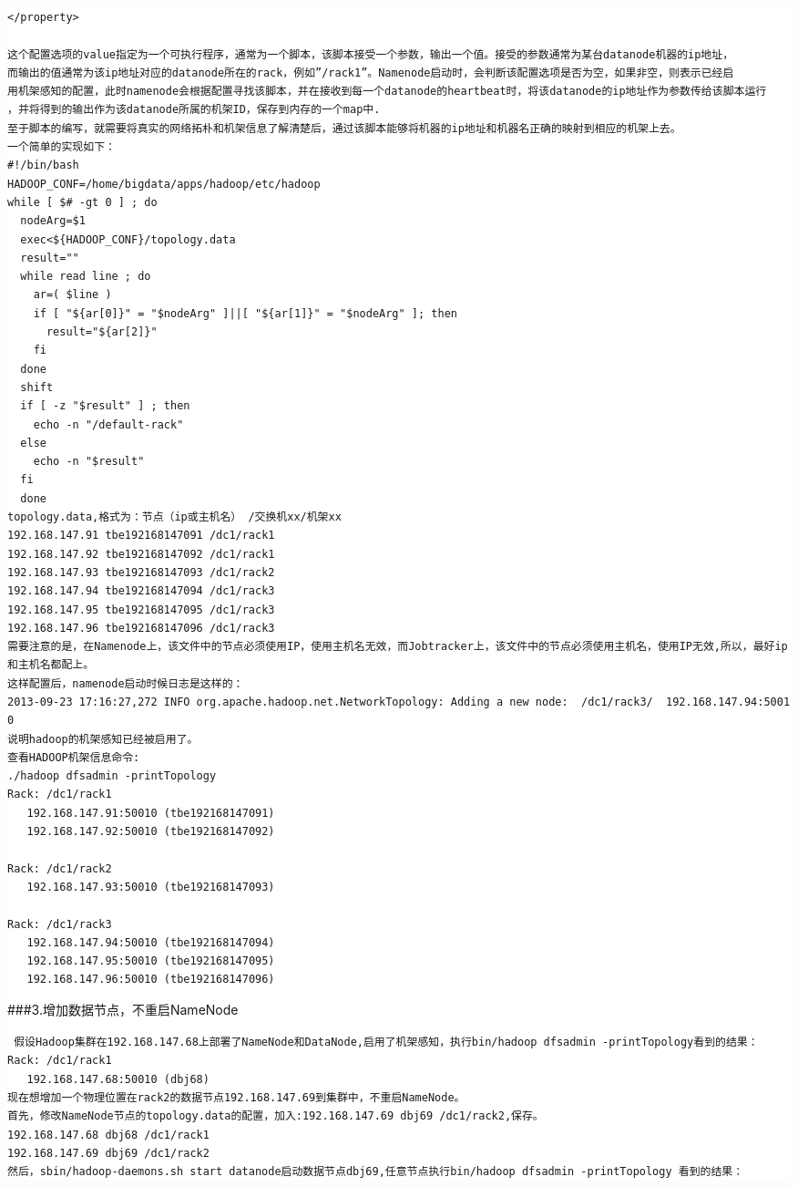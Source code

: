 ```
</property>

这个配置选项的value指定为一个可执行程序，通常为一个脚本，该脚本接受一个参数，输出一个值。接受的参数通常为某台datanode机器的ip地址，
而输出的值通常为该ip地址对应的datanode所在的rack，例如”/rack1”。Namenode启动时，会判断该配置选项是否为空，如果非空，则表示已经启
用机架感知的配置，此时namenode会根据配置寻找该脚本，并在接收到每一个datanode的heartbeat时，将该datanode的ip地址作为参数传给该脚本运行
，并将得到的输出作为该datanode所属的机架ID，保存到内存的一个map中.
至于脚本的编写，就需要将真实的网络拓朴和机架信息了解清楚后，通过该脚本能够将机器的ip地址和机器名正确的映射到相应的机架上去。
一个简单的实现如下：
#!/bin/bash
HADOOP_CONF=/home/bigdata/apps/hadoop/etc/hadoop
while [ $# -gt 0 ] ; do
  nodeArg=$1
  exec<${HADOOP_CONF}/topology.data
  result=""
  while read line ; do
    ar=( $line )
    if [ "${ar[0]}" = "$nodeArg" ]||[ "${ar[1]}" = "$nodeArg" ]; then
      result="${ar[2]}"
    fi
  done
  shift
  if [ -z "$result" ] ; then
    echo -n "/default-rack"
  else
    echo -n "$result"
  fi
  done
topology.data,格式为：节点（ip或主机名） /交换机xx/机架xx
192.168.147.91 tbe192168147091 /dc1/rack1
192.168.147.92 tbe192168147092 /dc1/rack1
192.168.147.93 tbe192168147093 /dc1/rack2
192.168.147.94 tbe192168147094 /dc1/rack3
192.168.147.95 tbe192168147095 /dc1/rack3
192.168.147.96 tbe192168147096 /dc1/rack3
需要注意的是，在Namenode上，该文件中的节点必须使用IP，使用主机名无效，而Jobtracker上，该文件中的节点必须使用主机名，使用IP无效,所以，最好ip和主机名都配上。
这样配置后，namenode启动时候日志是这样的：
2013-09-23 17:16:27,272 INFO org.apache.hadoop.net.NetworkTopology: Adding a new node:  /dc1/rack3/  192.168.147.94:50010
说明hadoop的机架感知已经被启用了。
查看HADOOP机架信息命令:  
./hadoop dfsadmin -printTopology 
Rack: /dc1/rack1
   192.168.147.91:50010 (tbe192168147091)
   192.168.147.92:50010 (tbe192168147092)

Rack: /dc1/rack2
   192.168.147.93:50010 (tbe192168147093)

Rack: /dc1/rack3
   192.168.147.94:50010 (tbe192168147094)
   192.168.147.95:50010 (tbe192168147095)
   192.168.147.96:50010 (tbe192168147096)
```
###3.增加数据节点，不重启NameNode
```
 假设Hadoop集群在192.168.147.68上部署了NameNode和DataNode,启用了机架感知，执行bin/hadoop dfsadmin -printTopology看到的结果：
Rack: /dc1/rack1
   192.168.147.68:50010 (dbj68)
现在想增加一个物理位置在rack2的数据节点192.168.147.69到集群中，不重启NameNode。 
首先，修改NameNode节点的topology.data的配置，加入:192.168.147.69 dbj69 /dc1/rack2,保存。
192.168.147.68 dbj68 /dc1/rack1
192.168.147.69 dbj69 /dc1/rack2
然后，sbin/hadoop-daemons.sh start datanode启动数据节点dbj69,任意节点执行bin/hadoop dfsadmin -printTopology 看到的结果：
```